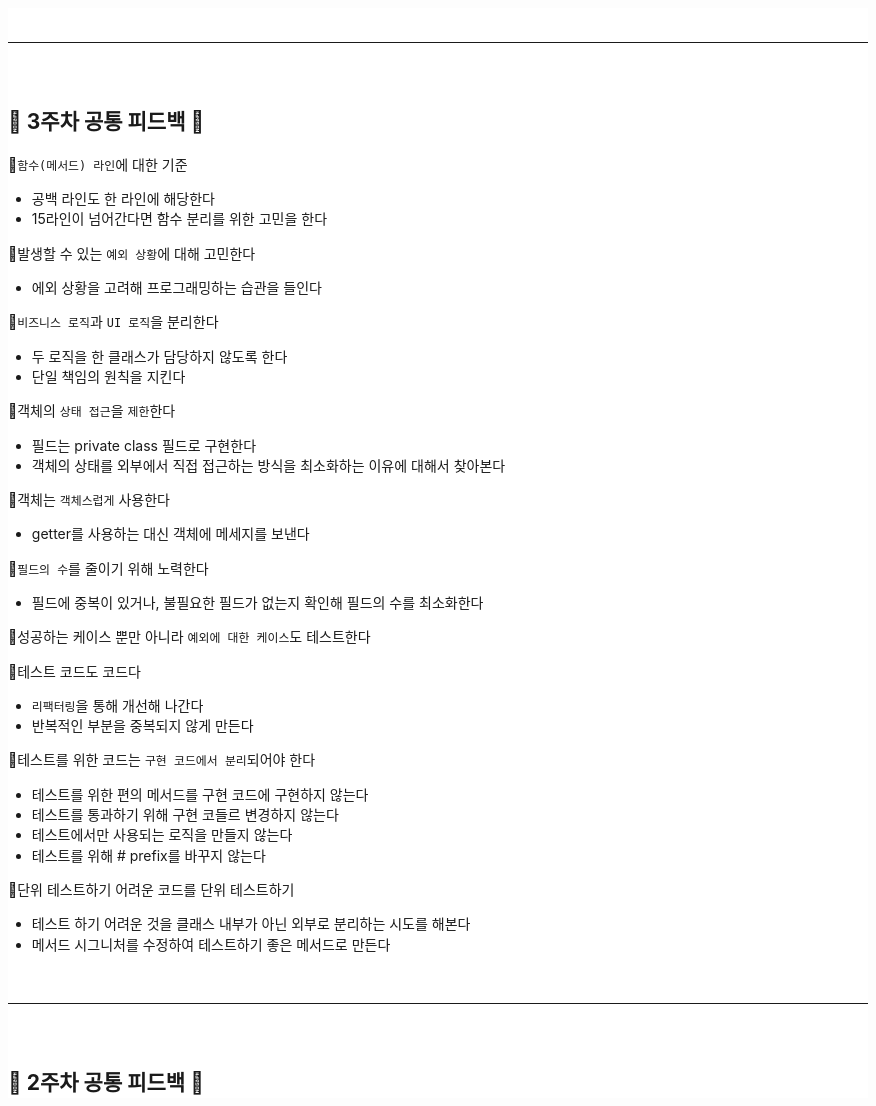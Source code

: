 <br>

---

<br>

## 📢 3주차 공통 피드백 📢

🔔`함수(메서드) 라인`에 대한 기준

- 공백 라인도 한 라인에 해당한다
- 15라인이 넘어간다면 함수 분리를 위한 고민을 한다

🔔발생할 수 있는 `예외 상황`에 대해 고민한다

- 에외 상황을 고려해 프로그래밍하는 습관을 들인다

🔔`비즈니스 로직`과 `UI 로직`을 분리한다

- 두 로직을 한 클래스가 담당하지 않도록 한다
- 단일 책임의 원칙을 지킨다

🔔객체의 `상태 접근`을 `제한`한다

- 필드는 private class 필드로 구현한다
- 객체의 상태를 외부에서 직접 접근하는 방식을 최소화하는 이유에 대해서 찾아본다

🔔객체는 `객체스럽게` 사용한다

- getter를 사용하는 대신 객체에 메세지를 보낸다

🔔`필드의 수`를 줄이기 위해 노력한다

- 필드에 중복이 있거나, 불필요한 필드가 없는지 확인해 필드의 수를 최소화한다

🔔성공하는 케이스 뿐만 아니라 `예외에 대한 케이스`도 테스트한다

🔔테스트 코드도 코드다

- `리팩터링`을 통해 개선해 나간다
- 반복적인 부분을 중복되지 않게 만든다

🔔테스트를 위한 코드는 `구현 코드에서 분리`되어야 한다

- 테스트를 위한 편의 메서드를 구현 코드에 구현하지 않는다
- 테스트를 통과하기 위해 구현 코들르 변경하지 않는다
- 테스트에서만 사용되는 로직을 만들지 않는다
- 테스트를 위해 # prefix를 바꾸지 않는다

🔔단위 테스트하기 어려운 코드를 단위 테스트하기

- 테스트 하기 어려운 것을 클래스 내부가 아닌 외부로 분리하는 시도를 해본다
- 메서드 시그니처를 수정하여 테스트하기 좋은 메서드로 만든다

<br>

---

<br>

## 📢 2주차 공통 피드백 📢
